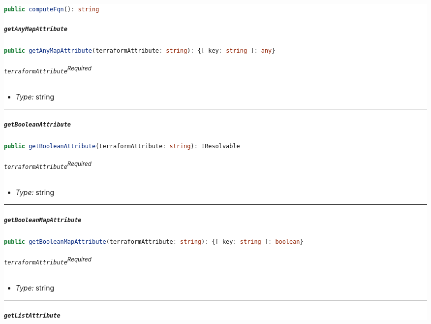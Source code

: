 ```typescript
public computeFqn(): string
```

##### `getAnyMapAttribute` <a name="getAnyMapAttribute" id="@cdktf/provider-cloudflare.addressMap.AddressMapMembershipsOutputReference.getAnyMapAttribute"></a>

```typescript
public getAnyMapAttribute(terraformAttribute: string): {[ key: string ]: any}
```

###### `terraformAttribute`<sup>Required</sup> <a name="terraformAttribute" id="@cdktf/provider-cloudflare.addressMap.AddressMapMembershipsOutputReference.getAnyMapAttribute.parameter.terraformAttribute"></a>

- *Type:* string

---

##### `getBooleanAttribute` <a name="getBooleanAttribute" id="@cdktf/provider-cloudflare.addressMap.AddressMapMembershipsOutputReference.getBooleanAttribute"></a>

```typescript
public getBooleanAttribute(terraformAttribute: string): IResolvable
```

###### `terraformAttribute`<sup>Required</sup> <a name="terraformAttribute" id="@cdktf/provider-cloudflare.addressMap.AddressMapMembershipsOutputReference.getBooleanAttribute.parameter.terraformAttribute"></a>

- *Type:* string

---

##### `getBooleanMapAttribute` <a name="getBooleanMapAttribute" id="@cdktf/provider-cloudflare.addressMap.AddressMapMembershipsOutputReference.getBooleanMapAttribute"></a>

```typescript
public getBooleanMapAttribute(terraformAttribute: string): {[ key: string ]: boolean}
```

###### `terraformAttribute`<sup>Required</sup> <a name="terraformAttribute" id="@cdktf/provider-cloudflare.addressMap.AddressMapMembershipsOutputReference.getBooleanMapAttribute.parameter.terraformAttribute"></a>

- *Type:* string

---

##### `getListAttribute` <a name="getListAttribute" id="@cdktf/provider-cloudflare.addressMap.AddressMapMembershipsOutputReference.getListAttribute"></a>

